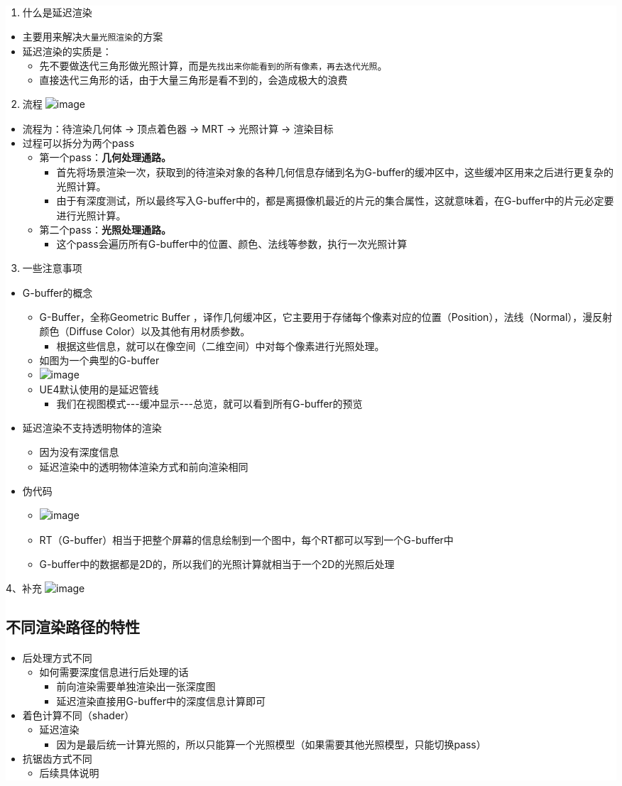 1. 什么是延迟渲染
* 主要用来解决`大量光照渲染`的方案
* 延迟渲染的实质是：
  * 先不要做迭代三角形做光照计算，而是`先找出来你能看到的所有像素，再去迭代光照`。
  * 直接迭代三角形的话，由于大量三角形是看不到的，会造成极大的浪费

2. 流程
![image](https://github.com/ThereAreBearsComing/aBookOFtechArt/assets/74708198/acad1250-b41a-4ddd-be8c-4702dc98cdce)
* 流程为：待渲染几何体 → 顶点着色器 → MRT → 光照计算 → 渲染目标
* 过程可以拆分为两个pass
  * 第一个pass：**几何处理通路。**
    * 首先将场景渲染一次，获取到的待渲染对象的各种几何信息存储到名为G-buffer的缓冲区中，这些缓冲区用来之后进行更复杂的光照计算。
    * 由于有深度测试，所以最终写入G-buffer中的，都是离摄像机最近的片元的集合属性，这就意味着，在G-buffer中的片元必定要进行光照计算。
  * 第二个pass：**光照处理通路。**
    * 这个pass会遍历所有G-buffer中的位置、颜色、法线等参数，执行一次光照计算

3. 一些注意事项
* G-buffer的概念
  * G-Buffer，全称Geometric Buffer ，译作几何缓冲区，它主要用于存储每个像素对应的位置（Position），法线（Normal），漫反射颜色（Diffuse Color）以及其他有用材质参数。
    * 根据这些信息，就可以在像空间（二维空间）中对每个像素进行光照处理。
  * 如图为一个典型的G-buffer
  * ![image](https://github.com/ThereAreBearsComing/aBookOFtechArt/assets/74708198/967351ef-e652-4203-a08b-af143ce38852)
  * UE4默认使用的是延迟管线
    * 我们在视图模式---缓冲显示---总览，就可以看到所有G-buffer的预览

* 延迟渲染不支持透明物体的渲染
  * 因为没有深度信息
  * 延迟渲染中的透明物体渲染方式和前向渲染相同

* 伪代码 
  * ![image](https://github.com/ThereAreBearsComing/aBookOFtechArt/assets/74708198/1ccf34d8-e9af-4e35-8f6f-48d411fd42cf)

  * RT（G-buffer）相当于把整个屏幕的信息绘制到一个图中，每个RT都可以写到一个G-buffer中
  * G-buffer中的数据都是2D的，所以我们的光照计算就相当于一个2D的光照后处理

4、补充
![image](https://github.com/ThereAreBearsComing/aBookOFtechArt/assets/74708198/cbbe60ef-312c-4918-8f4b-95f9bea1f11c)

## 不同渲染路径的特性
* 后处理方式不同
  * 如何需要深度信息进行后处理的话
    * 前向渲染需要单独渲染出一张深度图
    * 延迟渲染直接用G-buffer中的深度信息计算即可
* 着色计算不同（shader）
  * 延迟渲染
    * 因为是最后统一计算光照的，所以只能算一个光照模型（如果需要其他光照模型，只能切换pass）
* 抗锯齿方式不同
  * 后续具体说明
